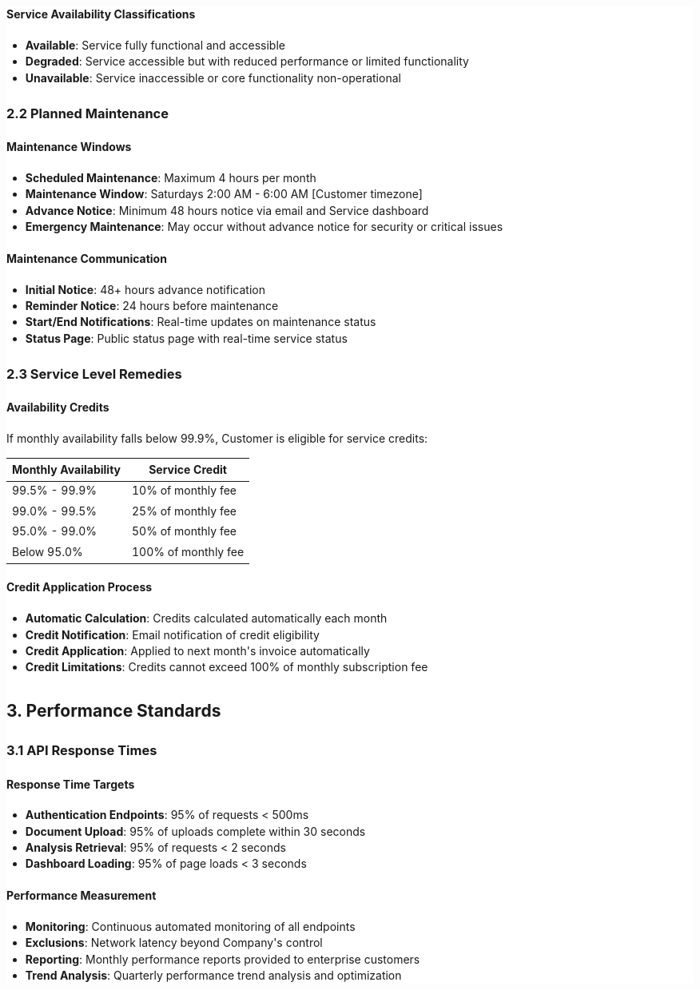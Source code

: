 #### Service Availability Classifications
- **Available**: Service fully functional and accessible
- **Degraded**: Service accessible but with reduced performance or limited functionality
- **Unavailable**: Service inaccessible or core functionality non-operational

### 2.2 Planned Maintenance

#### Maintenance Windows
- **Scheduled Maintenance**: Maximum 4 hours per month
- **Maintenance Window**: Saturdays 2:00 AM - 6:00 AM [Customer timezone]
- **Advance Notice**: Minimum 48 hours notice via email and Service dashboard
- **Emergency Maintenance**: May occur without advance notice for security or critical issues

#### Maintenance Communication
- **Initial Notice**: 48+ hours advance notification
- **Reminder Notice**: 24 hours before maintenance
- **Start/End Notifications**: Real-time updates on maintenance status
- **Status Page**: Public status page with real-time service status

### 2.3 Service Level Remedies

#### Availability Credits
If monthly availability falls below 99.9%, Customer is eligible for service credits:

| Monthly Availability | Service Credit |
|---------------------|----------------|
| 99.5% - 99.9%      | 10% of monthly fee |
| 99.0% - 99.5%      | 25% of monthly fee |
| 95.0% - 99.0%      | 50% of monthly fee |
| Below 95.0%        | 100% of monthly fee |

#### Credit Application Process
- **Automatic Calculation**: Credits calculated automatically each month
- **Credit Notification**: Email notification of credit eligibility
- **Credit Application**: Applied to next month's invoice automatically
- **Credit Limitations**: Credits cannot exceed 100% of monthly subscription fee

## 3. Performance Standards

### 3.1 API Response Times

#### Response Time Targets
- **Authentication Endpoints**: 95% of requests < 500ms
- **Document Upload**: 95% of uploads complete within 30 seconds
- **Analysis Retrieval**: 95% of requests < 2 seconds
- **Dashboard Loading**: 95% of page loads < 3 seconds

#### Performance Measurement
- **Monitoring**: Continuous automated monitoring of all endpoints
- **Exclusions**: Network latency beyond Company's control
- **Reporting**: Monthly performance reports provided to enterprise customers
- **Trend Analysis**: Quarterly performance trend analysis and optimization
